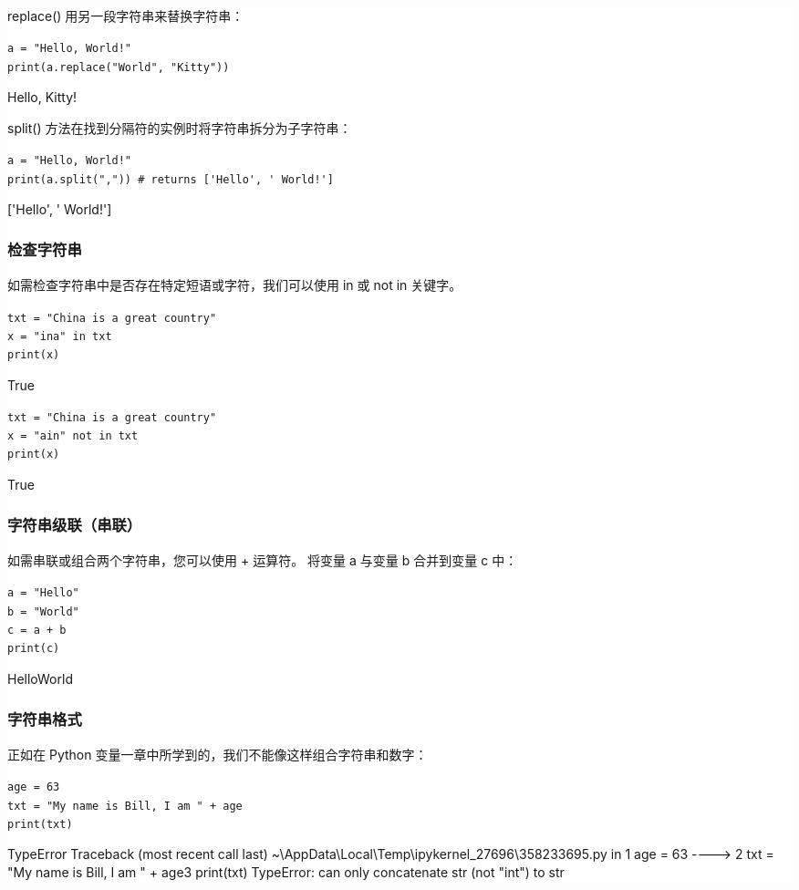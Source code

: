 replace() 用另一段字符串来替换字符串：
```
a = "Hello, World!"
print(a.replace("World", "Kitty"))
```
Hello, Kitty!

split() 方法在找到分隔符的实例时将字符串拆分为子字符串：
```
a = "Hello, World!"
print(a.split(",")) # returns ['Hello', ' World!']
```
['Hello', ' World!']

### 检查字符串

如需检查字符串中是否存在特定短语或字符，我们可以使用 in 或 not in 关键字。
```
txt = "China is a great country"
x = "ina" in txt
print(x)
```
True
```
txt = "China is a great country"
x = "ain" not in txt
print(x) 
```
True

### 字符串级联（串联）

如需串联或组合两个字符串，您可以使用 + 运算符。
将变量 a 与变量 b 合并到变量 c 中：
```
a = "Hello"
b = "World"
c = a + b
print(c)
```

HelloWorld

### 字符串格式

正如在 Python 变量一章中所学到的，我们不能像这样组合字符串和数字：
```
age = 63
txt = "My name is Bill, I am " + age
print(txt)
```

TypeError Traceback (most recent call last)
~\AppData\Local\Temp\ipykernel_27696\358233695.py in <module>
1 age = 63
----> 2 txt = "My name is Bill, I am " + age3
print(txt)
TypeError: can only concatenate str (not "int") to str
